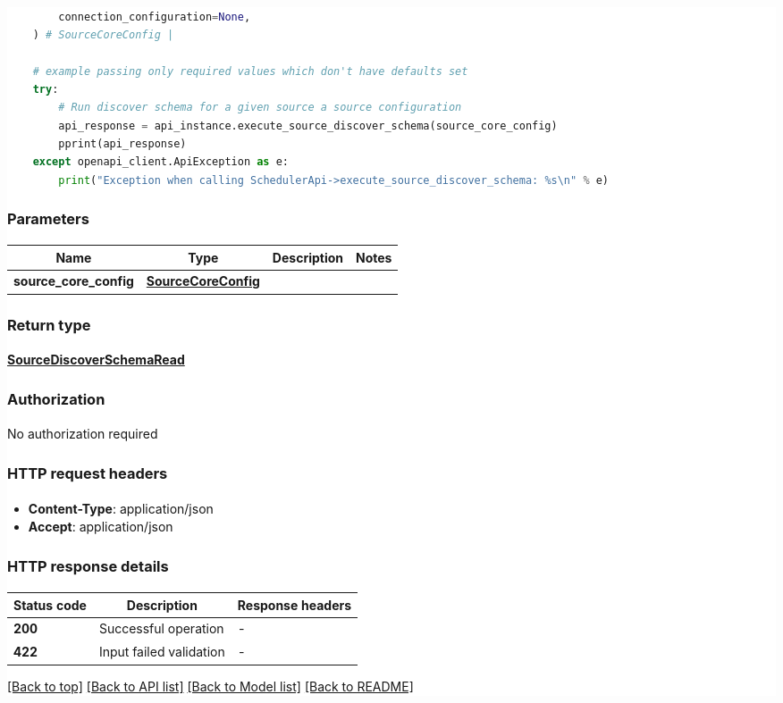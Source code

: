 ```python
        connection_configuration=None,
    ) # SourceCoreConfig | 

    # example passing only required values which don't have defaults set
    try:
        # Run discover schema for a given source a source configuration
        api_response = api_instance.execute_source_discover_schema(source_core_config)
        pprint(api_response)
    except openapi_client.ApiException as e:
        print("Exception when calling SchedulerApi->execute_source_discover_schema: %s\n" % e)
```


### Parameters

Name | Type | Description  | Notes
------------- | ------------- | ------------- | -------------
 **source_core_config** | [**SourceCoreConfig**](SourceCoreConfig.md)|  |

### Return type

[**SourceDiscoverSchemaRead**](SourceDiscoverSchemaRead.md)

### Authorization

No authorization required

### HTTP request headers

 - **Content-Type**: application/json
 - **Accept**: application/json


### HTTP response details

| Status code | Description | Response headers |
|-------------|-------------|------------------|
**200** | Successful operation |  -  |
**422** | Input failed validation |  -  |

[[Back to top]](#) [[Back to API list]](../README.md#documentation-for-api-endpoints) [[Back to Model list]](../README.md#documentation-for-models) [[Back to README]](../README.md)

